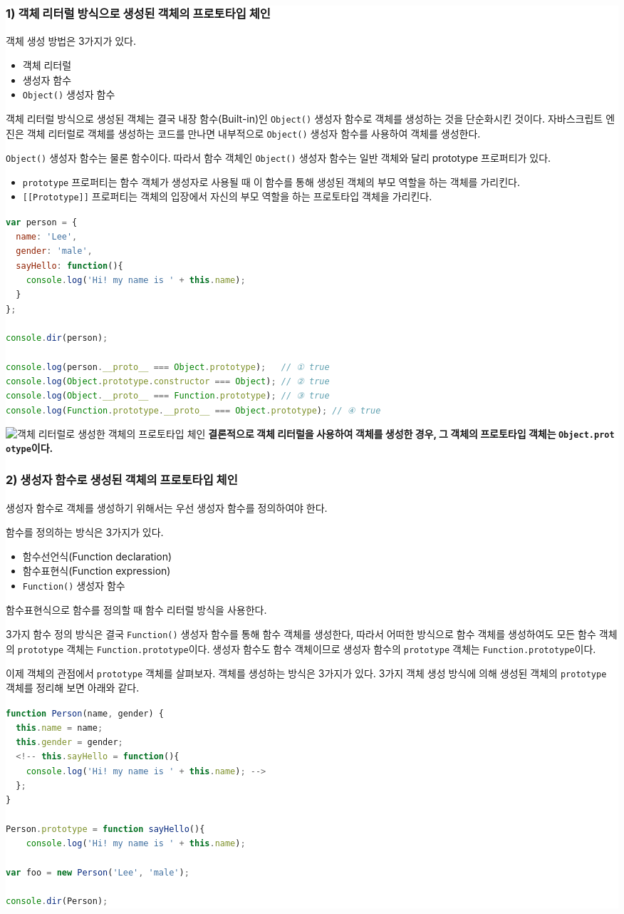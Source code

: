 ### 1) 객체 리터럴 방식으로 생성된 객체의 프로토타입 체인

객체 생성 방법은 3가지가 있다.

* 객체 리터럴
* 생성자 함수
* `Object()` 생성자 함수

객체 리터럴 방식으로 생성된 객체는 결국 내장 함수(Built-in)인 `Object()` 생성자 함수로 객체를 생성하는 것을 단순화시킨 것이다. 자바스크립트 엔진은 객체 리터럴로 객체를 생성하는 코드를 만나면 내부적으로 `Object()` 생성자 함수를 사용하여 객체를 생성한다.

`Object()` 생성자 함수는 물론 함수이다. 따라서 함수 객체인 `Object()` 생성자 함수는 일반 객체와 달리 prototype 프로퍼티가 있다.

* `prototype` 프로퍼티는 함수 객체가 생성자로 사용될 때 이 함수를 통해 생성된 객체의 부모 역할을 하는 객체를 가리킨다.
* `[[Prototype]]` 프로퍼티는 객체의 입장에서 자신의 부모 역할을 하는 프로토타입 객체을 가리킨다.

```javascript
var person = {
  name: 'Lee',
  gender: 'male',
  sayHello: function(){
    console.log('Hi! my name is ' + this.name);
  }
};

console.dir(person);

console.log(person.__proto__ === Object.prototype);   // ① true
console.log(Object.prototype.constructor === Object); // ② true
console.log(Object.__proto__ === Function.prototype); // ③ true
console.log(Function.prototype.__proto__ === Object.prototype); // ④ true
```

![객체 리터럴로 생성한 객체의 프로토타입 체인](http://poiemaweb.com/img/object_literal_prototype_chaining.png)
**결론적으로 객체 리터럴을 사용하여 객체를 생성한 경우, 그 객체의 프로토타입 객체는 `Object.prototype`이다.**

### 2) 생성자 함수로 생성된 객체의 프로토타입 체인

생성자 함수로 객체를 생성하기 위해서는 우선 생성자 함수를 정의하여야 한다.

함수를 정의하는 방식은 3가지가 있다.

* 함수선언식(Function declaration)
* 함수표현식(Function expression)
* `Function()` 생성자 함수  

함수표현식으로 함수를 정의할 때 함수 리터럴 방식을 사용한다.

3가지 함수 정의 방식은 결국 `Function()` 생성자 함수를 통해 함수 객체를 생성한다, 따라서 어떠한 방식으로 함수 객체를 생성하여도 모든 함수 객체의 `prototype` 객체는 `Function.prototype`이다. 생성자 함수도 함수 객체이므로 생성자 함수의 `prototype` 객체는 `Function.prototype`이다.

이제 객체의 관점에서 `prototype` 객체를 살펴보자. 객체를 생성하는 방식은 3가지가 있다. 3가지 객체 생성 방식에 의해 생성된 객체의 `prototype` 객체를 정리해 보면 아래와 같다.

```javascript
function Person(name, gender) {
  this.name = name;
  this.gender = gender;
  <!-- this.sayHello = function(){
    console.log('Hi! my name is ' + this.name); -->
  };
}

Person.prototype = function sayHello(){
    console.log('Hi! my name is ' + this.name);

var foo = new Person('Lee', 'male');

console.dir(Person);
```